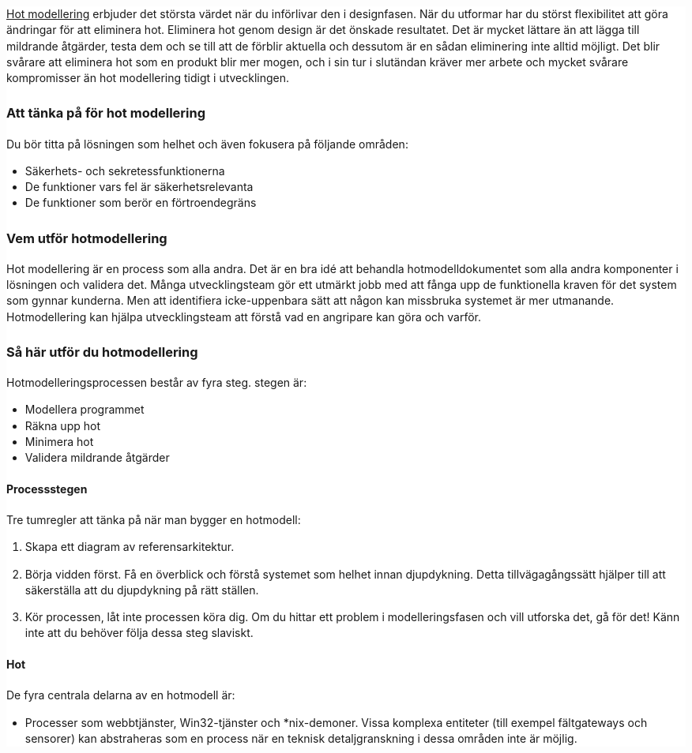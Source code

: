 [Hot modellering](https://www.microsoft.com/en-us/sdl/adopt/threatmodeling.aspx) erbjuder det största värdet när du införlivar den i designfasen. När du utformar har du störst flexibilitet att göra ändringar för att eliminera hot. Eliminera hot genom design är det önskade resultatet. Det är mycket lättare än att lägga till mildrande åtgärder, testa dem och se till att de förblir aktuella och dessutom är en sådan eliminering inte alltid möjligt. Det blir svårare att eliminera hot som en produkt blir mer mogen, och i sin tur i slutändan kräver mer arbete och mycket svårare kompromisser än hot modellering tidigt i utvecklingen.

### <a name="what-to-consider-for-threat-modeling"></a>Att tänka på för hot modellering

Du bör titta på lösningen som helhet och även fokusera på följande områden:

* Säkerhets- och sekretessfunktionerna
* De funktioner vars fel är säkerhetsrelevanta
* De funktioner som berör en förtroendegräns

### <a name="who-performs-threat-modeling"></a>Vem utför hotmodellering

Hot modellering är en process som alla andra. Det är en bra idé att behandla hotmodelldokumentet som alla andra komponenter i lösningen och validera det. Många utvecklingsteam gör ett utmärkt jobb med att fånga upp de funktionella kraven för det system som gynnar kunderna. Men att identifiera icke-uppenbara sätt att någon kan missbruka systemet är mer utmanande. Hotmodellering kan hjälpa utvecklingsteam att förstå vad en angripare kan göra och varför.

### <a name="how-to-perform-threat-modeling"></a>Så här utför du hotmodellering

Hotmodelleringsprocessen består av fyra steg. stegen är:

* Modellera programmet
* Räkna upp hot
* Minimera hot
* Validera mildrande åtgärder

#### <a name="the-process-steps"></a>Processstegen

Tre tumregler att tänka på när man bygger en hotmodell:

1. Skapa ett diagram av referensarkitektur.

2. Börja vidden först. Få en överblick och förstå systemet som helhet innan djupdykning. Detta tillvägagångssätt hjälper till att säkerställa att du djupdykning på rätt ställen.

3. Kör processen, låt inte processen köra dig. Om du hittar ett problem i modelleringsfasen och vill utforska det, gå för det! Känn inte att du behöver följa dessa steg slaviskt.

#### <a name="threats"></a>Hot

De fyra centrala delarna av en hotmodell är:

* Processer som webbtjänster, Win32-tjänster och *nix-demoner. Vissa komplexa entiteter (till exempel fältgateways och sensorer) kan abstraheras som en process när en teknisk detaljgranskning i dessa områden inte är möjlig.
